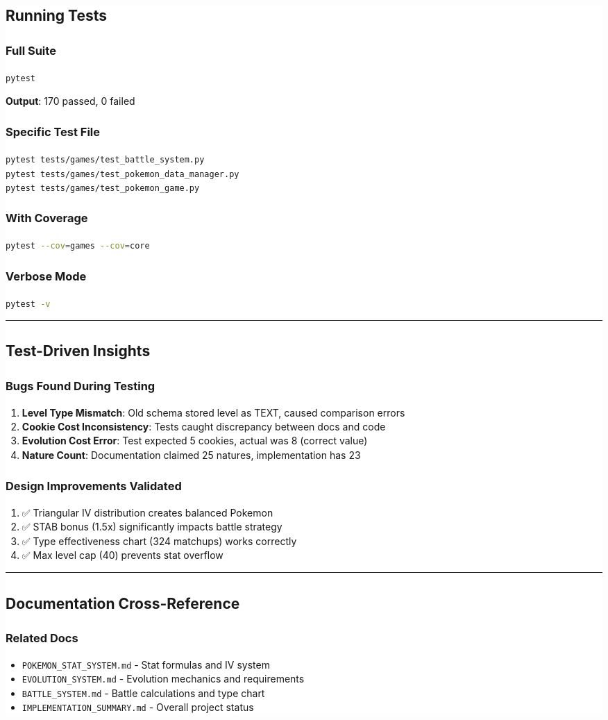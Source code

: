 
## Running Tests

### Full Suite
```bash
pytest
```
**Output**: 170 passed, 0 failed

### Specific Test File
```bash
pytest tests/games/test_battle_system.py
pytest tests/games/test_pokemon_data_manager.py
pytest tests/games/test_pokemon_game.py
```

### With Coverage
```bash
pytest --cov=games --cov=core
```

### Verbose Mode
```bash
pytest -v
```

---

## Test-Driven Insights

### Bugs Found During Testing
1. **Level Type Mismatch**: Old schema stored level as TEXT, caused comparison errors
2. **Cookie Cost Inconsistency**: Tests caught discrepancy between docs and code
3. **Evolution Cost Error**: Test expected 5 cookies, actual was 8 (correct value)
4. **Nature Count**: Documentation claimed 25 natures, implementation has 23

### Design Improvements Validated
1. ✅ Triangular IV distribution creates balanced Pokemon
2. ✅ STAB bonus (1.5x) significantly impacts battle strategy
3. ✅ Type effectiveness chart (324 matchups) works correctly
4. ✅ Max level cap (40) prevents stat overflow

---

## Documentation Cross-Reference

### Related Docs
- `POKEMON_STAT_SYSTEM.md` - Stat formulas and IV system
- `EVOLUTION_SYSTEM.md` - Evolution mechanics and requirements
- `BATTLE_SYSTEM.md` - Battle calculations and type chart
- `IMPLEMENTATION_SUMMARY.md` - Overall project status
